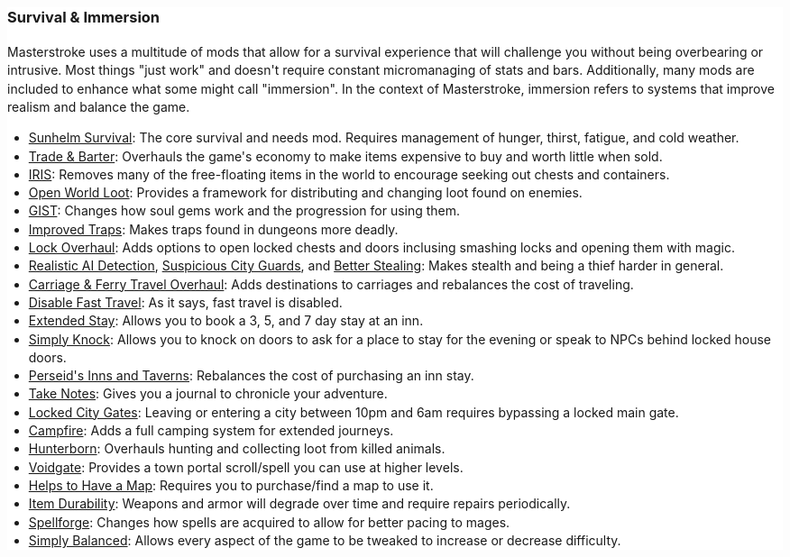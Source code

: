 ### Survival & Immersion

Masterstroke uses a multitude of mods that allow for a survival experience that will challenge you without being overbearing or intrusive. Most things "just work" and doesn't require constant micromanaging of stats and bars. Additionally, many mods are included to enhance what some might call "immersion". In the context of Masterstroke, immersion refers to systems that improve realism and balance the game.

- [Sunhelm Survival](https://www.nexusmods.com/skyrimspecialedition/mods/39414): The core survival and needs mod. Requires management of hunger, thirst, fatigue, and cold weather.
- [Trade & Barter](https://www.nexusmods.com/skyrimspecialedition/mods/23081): Overhauls the game's economy to make items expensive to buy and worth little when sold.
- [IRIS](https://www.nexusmods.com/skyrimspecialedition/mods/41920/): Removes many of the free-floating items in the world to encourage seeking out chests and containers.
- [Open World Loot](https://www.nexusmods.com/skyrimspecialedition/mods/49681): Provides a framework for distributing and changing loot found on enemies.
- [GIST](https://www.nexusmods.com/skyrimspecialedition/mods/15755): Changes how soul gems work and the progression for using them.
- [Improved Traps](https://www.nexusmods.com/skyrimspecialedition/mods/17592): Makes traps found in dungeons more deadly.
- [Lock Overhaul](https://www.nexusmods.com/skyrimspecialedition/mods/14927): Adds options to open locked chests and doors inclusing smashing locks and opening them with magic.
- [Realistic AI Detection](https://www.nexusmods.com/skyrimspecialedition/mods/2345), [Suspicious City Guards](https://www.nexusmods.com/skyrimspecialedition/mods/38762), and [Better Stealing](https://www.nexusmods.com/skyrimspecialedition/mods/32295): Makes stealth and being a thief harder in general.
- [Carriage & Ferry Travel Overhaul](https://www.nexusmods.com/skyrimspecialedition/mods/8379): Adds destinations to carriages and rebalances the cost of traveling.
- [Disable Fast Travel](https://www.nexusmods.com/skyrimspecialedition/mods/54217): As it says, fast travel is disabled.
- [Extended Stay](https://www.nexusmods.com/skyrimspecialedition/mods/156): Allows you to book a 3, 5, and 7 day stay at an inn.
- [Simply Knock](https://www.nexusmods.com/skyrimspecialedition/mods/14098): Allows you to knock on doors to ask for a place to stay for the evening or speak to NPCs behind locked house doors.
- [Perseid's Inns and Taverns](https://www.nexusmods.com/skyrimspecialedition/mods/24859): Rebalances the cost of purchasing an inn stay.
- [Take Notes](https://www.nexusmods.com/skyrimspecialedition/mods/13570): Gives you a journal to chronicle your adventure.
- [Locked City Gates](https://www.nexusmods.com/skyrimspecialedition/mods/13133): Leaving or entering a city between 10pm and 6am requires bypassing a locked main gate.
- [Campfire](https://www.nexusmods.com/skyrimspecialedition/mods/667): Adds a full camping system for extended journeys.
- [Hunterborn](https://www.nexusmods.com/skyrimspecialedition/mods/7900): Overhauls hunting and collecting loot from killed animals.
- [Voidgate](https://www.nexusmods.com/skyrimspecialedition/mods/44989): Provides a town portal scroll/spell you can use at higher levels.
- [Helps to Have a Map](https://www.nexusmods.com/skyrimspecialedition/mods/37238): Requires you to purchase/find a map to use it.
- [Item Durability](https://www.nexusmods.com/skyrimspecialedition/mods/42544): Weapons and armor will degrade over time and require repairs periodically.
- [Spellforge](https://www.nexusmods.com/skyrimspecialedition/mods/46482): Changes how spells are acquired to allow for better pacing to mages.
- [Simply Balanced](https://www.nexusmods.com/skyrimspecialedition/mods/15541): Allows every aspect of the game to be tweaked to increase or decrease difficulty.
